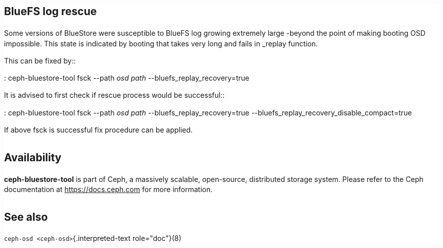 ## BlueFS log rescue

Some versions of BlueStore were susceptible to BlueFS log growing
extremely large -beyond the point of making booting OSD impossible. This
state is indicated by booting that takes very long and fails in \_replay
function.

This can be fixed by::

:   ceph-bluestore-tool fsck \--path *osd path*
    \--bluefs_replay_recovery=true

It is advised to first check if rescue process would be successful::

:   ceph-bluestore-tool fsck \--path *osd path*
    \--bluefs_replay_recovery=true
    \--bluefs_replay_recovery_disable_compact=true

If above fsck is successful fix procedure can be applied.

## Availability

**ceph-bluestore-tool** is part of Ceph, a massively scalable,
open-source, distributed storage system. Please refer to the Ceph
documentation at <https://docs.ceph.com> for more information.

## See also

`ceph-osd <ceph-osd>`{.interpreted-text role="doc"}(8)
